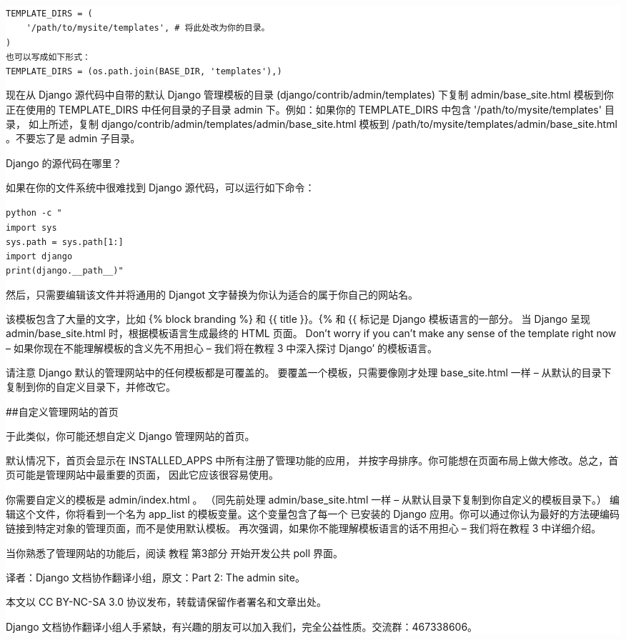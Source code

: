 	TEMPLATE_DIRS = (
	    '/path/to/mysite/templates', # 将此处改为你的目录。
	)
	也可以写成如下形式：
	TEMPLATE_DIRS = (os.path.join(BASE_DIR, 'templates'),)

现在从 Django 源代码中自带的默认 Django 管理模板的目录 (django/contrib/admin/templates) 下复制 admin/base_site.html 模板到你正在使用的 TEMPLATE_DIRS 中任何目录的子目录 admin 下。例如：如果你的 TEMPLATE_DIRS 中包含 '/path/to/mysite/templates' 目录， 如上所述，复制 django/contrib/admin/templates/admin/base_site.html 模板到 /path/to/mysite/templates/admin/base_site.html 。不要忘了是 admin 子目录。

Django 的源代码在哪里？

如果在你的文件系统中很难找到 Django 源代码，可以运行如下命令：

	python -c "
	import sys
	sys.path = sys.path[1:]
	import django
	print(django.__path__)"
	
然后，只需要编辑该文件并将通用的 Djangot 文字替换为你认为适合的属于你自己的网站名。

该模板包含了大量的文字，比如 {% block branding %} 和 {{ title }}。{% 和 {{ 标记是 Django 模板语言的一部分。 当 Django 呈现 admin/base_site.html 时，根据模板语言生成最终的 HTML 页面。 Don’t worry if you can’t make any sense of the template right now – 如果你现在不能理解模板的含义先不用担心 – 我们将在教程 3 中深入探讨 Django’ 的模板语言。

请注意 Django 默认的管理网站中的任何模板都是可覆盖的。 要覆盖一个模板，只需要像刚才处理 base_site.html 一样 – 从默认的目录下复制到你的自定义目录下，并修改它。

##自定义管理网站的首页

于此类似，你可能还想自定义 Django 管理网站的首页。

默认情况下，首页会显示在 INSTALLED_APPS 中所有注册了管理功能的应用， 并按字母排序。你可能想在页面布局上做大修改。总之，首页可能是管理网站中最重要的页面， 因此它应该很容易使用。

你需要自定义的模板是 admin/index.html 。 （同先前处理 admin/base_site.html 一样 – 从默认目录下复制到你自定义的模板目录下。） 编辑这个文件，你将看到一个名为 app_list 的模板变量。这个变量包含了每一个 已安装的 Django 应用。你可以通过你认为最好的方法硬编码链接到特定对象的管理页面，而不是使用默认模板。 再次强调，如果你不能理解模板语言的话不用担心 – 我们将在教程 3 中详细介绍。

当你熟悉了管理网站的功能后，阅读 教程 第3部分 开始开发公共 poll 界面。

译者：Django 文档协作翻译小组，原文：Part 2: The admin site。

本文以 CC BY-NC-SA 3.0 协议发布，转载请保留作者署名和文章出处。

Django 文档协作翻译小组人手紧缺，有兴趣的朋友可以加入我们，完全公益性质。交流群：467338606。